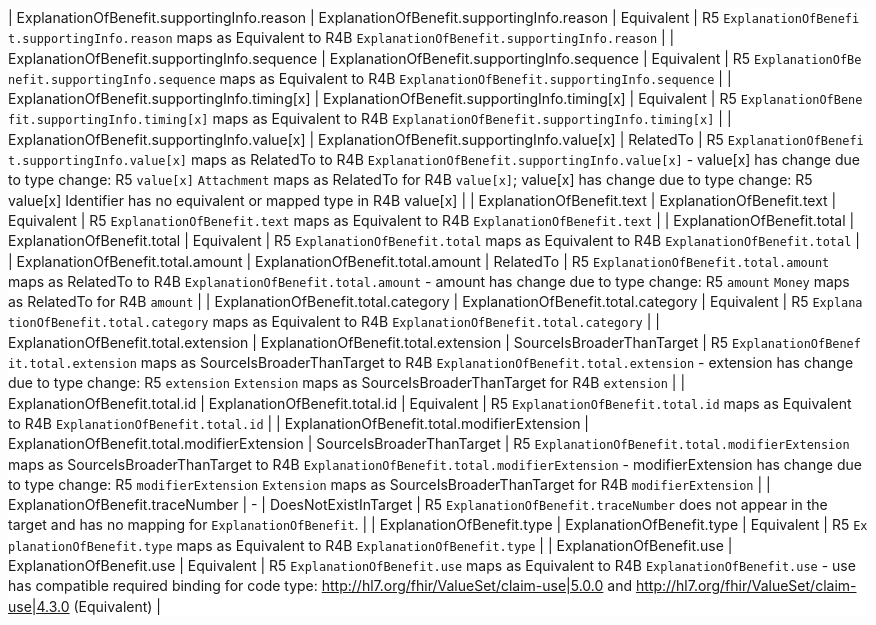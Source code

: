 | ExplanationOfBenefit.supportingInfo.reason | ExplanationOfBenefit.supportingInfo.reason | Equivalent | R5 `ExplanationOfBenefit.supportingInfo.reason` maps as Equivalent to R4B `ExplanationOfBenefit.supportingInfo.reason` |
| ExplanationOfBenefit.supportingInfo.sequence | ExplanationOfBenefit.supportingInfo.sequence | Equivalent | R5 `ExplanationOfBenefit.supportingInfo.sequence` maps as Equivalent to R4B `ExplanationOfBenefit.supportingInfo.sequence` |
| ExplanationOfBenefit.supportingInfo.timing[x] | ExplanationOfBenefit.supportingInfo.timing[x] | Equivalent | R5 `ExplanationOfBenefit.supportingInfo.timing[x]` maps as Equivalent to R4B `ExplanationOfBenefit.supportingInfo.timing[x]` |
| ExplanationOfBenefit.supportingInfo.value[x] | ExplanationOfBenefit.supportingInfo.value[x] | RelatedTo | R5 `ExplanationOfBenefit.supportingInfo.value[x]` maps as RelatedTo to R4B `ExplanationOfBenefit.supportingInfo.value[x]` - value[x] has change due to type change: R5 `value[x]` `Attachment` maps as RelatedTo for R4B `value[x]`; value[x] has change due to type change: R5 value[x] Identifier has no equivalent or mapped type in R4B value[x] |
| ExplanationOfBenefit.text | ExplanationOfBenefit.text | Equivalent | R5 `ExplanationOfBenefit.text` maps as Equivalent to R4B `ExplanationOfBenefit.text` |
| ExplanationOfBenefit.total | ExplanationOfBenefit.total | Equivalent | R5 `ExplanationOfBenefit.total` maps as Equivalent to R4B `ExplanationOfBenefit.total` |
| ExplanationOfBenefit.total.amount | ExplanationOfBenefit.total.amount | RelatedTo | R5 `ExplanationOfBenefit.total.amount` maps as RelatedTo to R4B `ExplanationOfBenefit.total.amount` - amount has change due to type change: R5 `amount` `Money` maps as RelatedTo for R4B `amount` |
| ExplanationOfBenefit.total.category | ExplanationOfBenefit.total.category | Equivalent | R5 `ExplanationOfBenefit.total.category` maps as Equivalent to R4B `ExplanationOfBenefit.total.category` |
| ExplanationOfBenefit.total.extension | ExplanationOfBenefit.total.extension | SourceIsBroaderThanTarget | R5 `ExplanationOfBenefit.total.extension` maps as SourceIsBroaderThanTarget to R4B `ExplanationOfBenefit.total.extension` - extension has change due to type change: R5 `extension` `Extension` maps as SourceIsBroaderThanTarget for R4B `extension` |
| ExplanationOfBenefit.total.id | ExplanationOfBenefit.total.id | Equivalent | R5 `ExplanationOfBenefit.total.id` maps as Equivalent to R4B `ExplanationOfBenefit.total.id` |
| ExplanationOfBenefit.total.modifierExtension | ExplanationOfBenefit.total.modifierExtension | SourceIsBroaderThanTarget | R5 `ExplanationOfBenefit.total.modifierExtension` maps as SourceIsBroaderThanTarget to R4B `ExplanationOfBenefit.total.modifierExtension` - modifierExtension has change due to type change: R5 `modifierExtension` `Extension` maps as SourceIsBroaderThanTarget for R4B `modifierExtension` |
| ExplanationOfBenefit.traceNumber | - | DoesNotExistInTarget | R5 `ExplanationOfBenefit.traceNumber` does not appear in the target and has no mapping for `ExplanationOfBenefit`. |
| ExplanationOfBenefit.type | ExplanationOfBenefit.type | Equivalent | R5 `ExplanationOfBenefit.type` maps as Equivalent to R4B `ExplanationOfBenefit.type` |
| ExplanationOfBenefit.use | ExplanationOfBenefit.use | Equivalent | R5 `ExplanationOfBenefit.use` maps as Equivalent to R4B `ExplanationOfBenefit.use` - use has compatible required binding for code type: http://hl7.org/fhir/ValueSet/claim-use|5.0.0 and http://hl7.org/fhir/ValueSet/claim-use|4.3.0 (Equivalent) |

